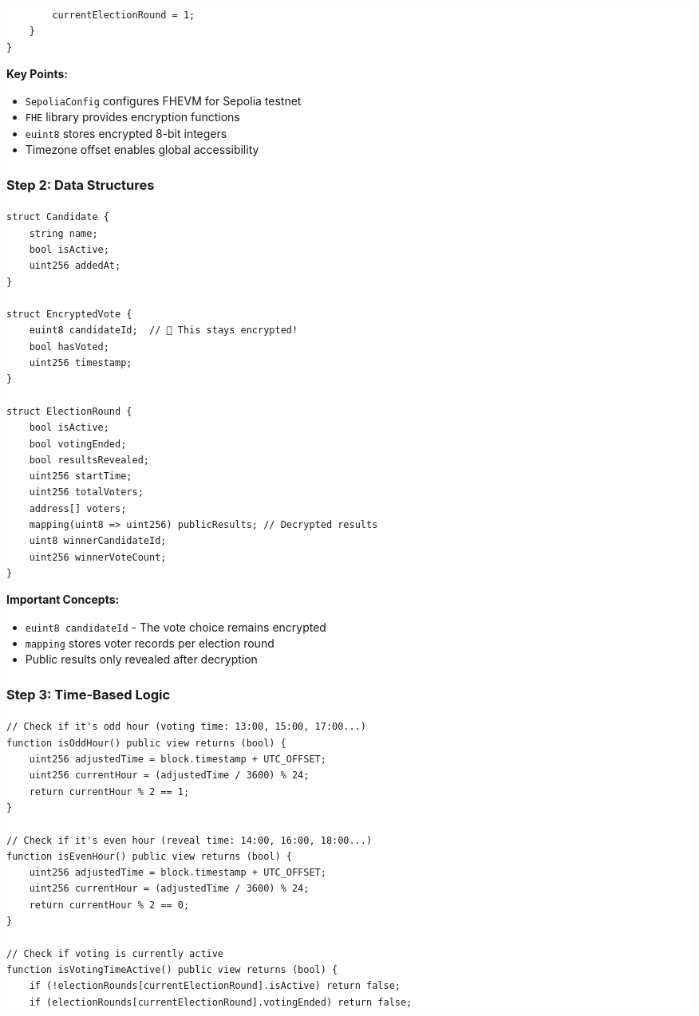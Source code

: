 ```solidity
        currentElectionRound = 1;
    }
}
```

**Key Points:**
- `SepoliaConfig` configures FHEVM for Sepolia testnet
- `FHE` library provides encryption functions
- `euint8` stores encrypted 8-bit integers
- Timezone offset enables global accessibility

### Step 2: Data Structures

```solidity
struct Candidate {
    string name;
    bool isActive;
    uint256 addedAt;
}

struct EncryptedVote {
    euint8 candidateId;  // 🔐 This stays encrypted!
    bool hasVoted;
    uint256 timestamp;
}

struct ElectionRound {
    bool isActive;
    bool votingEnded;
    bool resultsRevealed;
    uint256 startTime;
    uint256 totalVoters;
    address[] voters;
    mapping(uint8 => uint256) publicResults; // Decrypted results
    uint8 winnerCandidateId;
    uint256 winnerVoteCount;
}
```

**Important Concepts:**
- `euint8 candidateId` - The vote choice remains encrypted
- `mapping` stores voter records per election round
- Public results only revealed after decryption

### Step 3: Time-Based Logic

```solidity
// Check if it's odd hour (voting time: 13:00, 15:00, 17:00...)
function isOddHour() public view returns (bool) {
    uint256 adjustedTime = block.timestamp + UTC_OFFSET;
    uint256 currentHour = (adjustedTime / 3600) % 24;
    return currentHour % 2 == 1;
}

// Check if it's even hour (reveal time: 14:00, 16:00, 18:00...)
function isEvenHour() public view returns (bool) {
    uint256 adjustedTime = block.timestamp + UTC_OFFSET;
    uint256 currentHour = (adjustedTime / 3600) % 24;
    return currentHour % 2 == 0;
}

// Check if voting is currently active
function isVotingTimeActive() public view returns (bool) {
    if (!electionRounds[currentElectionRound].isActive) return false;
    if (electionRounds[currentElectionRound].votingEnded) return false;
```